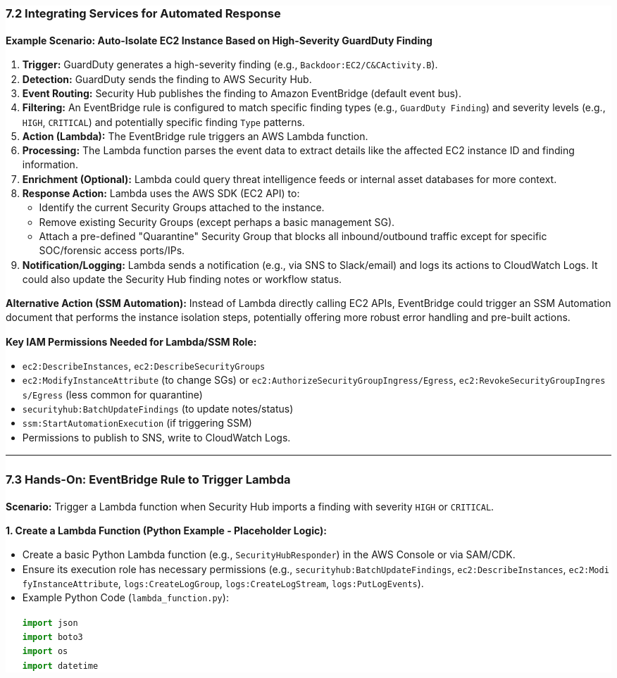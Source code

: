 
### **7.2 Integrating Services for Automated Response**

**Example Scenario: Auto-Isolate EC2 Instance Based on High-Severity GuardDuty Finding**

1.  **Trigger:** GuardDuty generates a high-severity finding (e.g., `Backdoor:EC2/C&CActivity.B`).
2.  **Detection:** GuardDuty sends the finding to AWS Security Hub.
3.  **Event Routing:** Security Hub publishes the finding to Amazon EventBridge (default event bus).
4.  **Filtering:** An EventBridge rule is configured to match specific finding types (e.g., `GuardDuty Finding`) and severity levels (e.g., `HIGH`, `CRITICAL`) and potentially specific finding `Type` patterns.
5.  **Action (Lambda):** The EventBridge rule triggers an AWS Lambda function.
6.  **Processing:** The Lambda function parses the event data to extract details like the affected EC2 instance ID and finding information.
7.  **Enrichment (Optional):** Lambda could query threat intelligence feeds or internal asset databases for more context.
8.  **Response Action:** Lambda uses the AWS SDK (EC2 API) to:
    * Identify the current Security Groups attached to the instance.
    * Remove existing Security Groups (except perhaps a basic management SG).
    * Attach a pre-defined "Quarantine" Security Group that blocks all inbound/outbound traffic except for specific SOC/forensic access ports/IPs.
9.  **Notification/Logging:** Lambda sends a notification (e.g., via SNS to Slack/email) and logs its actions to CloudWatch Logs. It could also update the Security Hub finding notes or workflow status.

**Alternative Action (SSM Automation):** Instead of Lambda directly calling EC2 APIs, EventBridge could trigger an SSM Automation document that performs the instance isolation steps, potentially offering more robust error handling and pre-built actions.

**Key IAM Permissions Needed for Lambda/SSM Role:**
* `ec2:DescribeInstances`, `ec2:DescribeSecurityGroups`
* `ec2:ModifyInstanceAttribute` (to change SGs) or `ec2:AuthorizeSecurityGroupIngress/Egress`, `ec2:RevokeSecurityGroupIngress/Egress` (less common for quarantine)
* `securityhub:BatchUpdateFindings` (to update notes/status)
* `ssm:StartAutomationExecution` (if triggering SSM)
* Permissions to publish to SNS, write to CloudWatch Logs.

---

### **7.3 Hands-On: EventBridge Rule to Trigger Lambda**

**Scenario:** Trigger a Lambda function when Security Hub imports a finding with severity `HIGH` or `CRITICAL`.

**1. Create a Lambda Function (Python Example - Placeholder Logic):**
   * Create a basic Python Lambda function (e.g., `SecurityHubResponder`) in the AWS Console or via SAM/CDK.
   * Ensure its execution role has necessary permissions (e.g., `securityhub:BatchUpdateFindings`, `ec2:DescribeInstances`, `ec2:ModifyInstanceAttribute`, `logs:CreateLogGroup`, `logs:CreateLogStream`, `logs:PutLogEvents`).
   * Example Python Code (`lambda_function.py`):
     ```python
     import json
     import boto3
     import os
     import datetime
